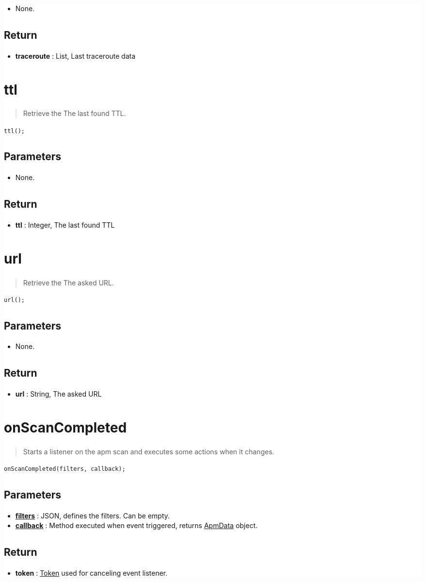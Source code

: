 - None.

Return
------

- __traceroute__ : List, Last traceroute data

ttl
===

> Retrieve the The last found TTL.

    ttl();

Parameters
----------

- None.

Return
------

- __ttl__ : Integer, The last found TTL

url
===

> Retrieve the The asked URL.

    url();

Parameters
----------

- None.

Return
------

- __url__ : String, The asked URL


onScanCompleted
===============

> Starts a listener on the apm scan and executes some actions when it changes.

    onScanCompleted(filters, callback);

Parameters
----------

- __[filters](scanCompletedFilter.html)__ : JSON, defines the filters. Can be empty.
- __[callback](../../extra/callback)__ : Method executed when event triggered, returns [ApmData](apmData.html) object.

Return
------

- __token__ : [Token](../../extra/token) used for canceling event listener.
